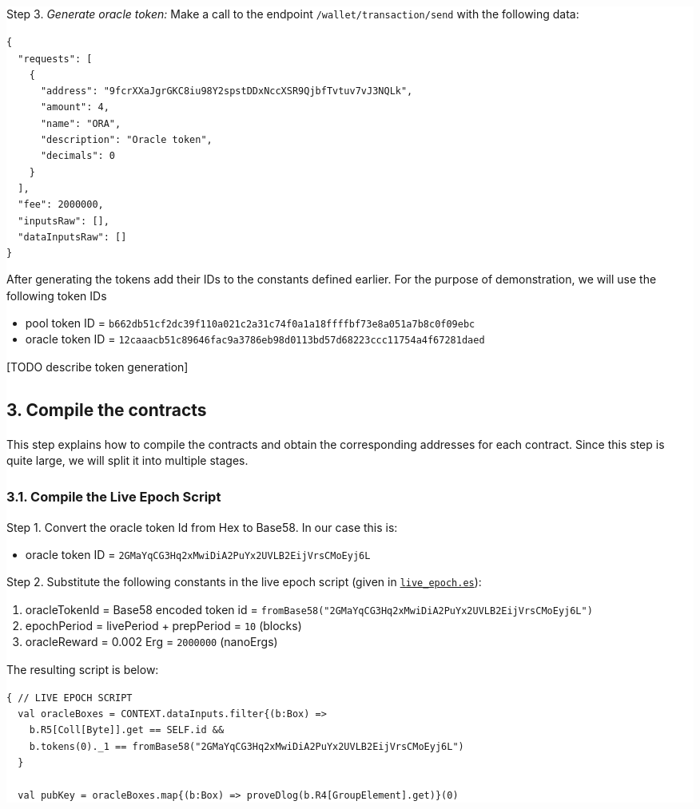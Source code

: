 Step 3. *Generate oracle token:* Make a call to the endpoint `/wallet/transaction/send` with the following data:

    {
      "requests": [
        {
          "address": "9fcrXXaJgrGKC8iu98Y2spstDDxNccXSR9QjbfTvtuv7vJ3NQLk",
          "amount": 4,
          "name": "ORA",
          "description": "Oracle token",
          "decimals": 0
        }
      ],
      "fee": 2000000,
      "inputsRaw": [],
      "dataInputsRaw": []
    }  

After generating the tokens add their IDs to the constants defined earlier. 
For the purpose of demonstration, we will use the following token IDs

* pool token ID = `b662db51cf2dc39f110a021c2a31c74f0a1a18ffffbf73e8a051a7b8c0f09ebc`
* oracle token ID = `12caaacb51c89646fac9a3786eb98d0113bd57d68223ccc11754a4f67281daed`

[TODO describe token generation]

## 3. Compile the contracts

This step explains how to compile the contracts and obtain the corresponding addresses for each contract. 
Since this step is quite large, we will split it into multiple stages.

### 3.1. Compile the Live Epoch Script 

Step 1. Convert the oracle token Id from Hex to Base58. In our case this is:

* oracle token ID = `2GMaYqCG3Hq2xMwiDiA2PuYx2UVLB2EijVrsCMoEyj6L`

Step 2. Substitute the following constants in the live epoch script (given in [`live_epoch.es`](live_epoch.es)):

1. oracleTokenId = Base58 encoded token id = `fromBase58("2GMaYqCG3Hq2xMwiDiA2PuYx2UVLB2EijVrsCMoEyj6L")`
2. epochPeriod = livePeriod + prepPeriod = `10` (blocks)
3. oracleReward = 0.002 Erg = `2000000` (nanoErgs)

The resulting script is below:


    { // LIVE EPOCH SCRIPT
      val oracleBoxes = CONTEXT.dataInputs.filter{(b:Box) =>
        b.R5[Coll[Byte]].get == SELF.id &&
        b.tokens(0)._1 == fromBase58("2GMaYqCG3Hq2xMwiDiA2PuYx2UVLB2EijVrsCMoEyj6L")
      }
    
      val pubKey = oracleBoxes.map{(b:Box) => proveDlog(b.R4[GroupElement].get)}(0)
    